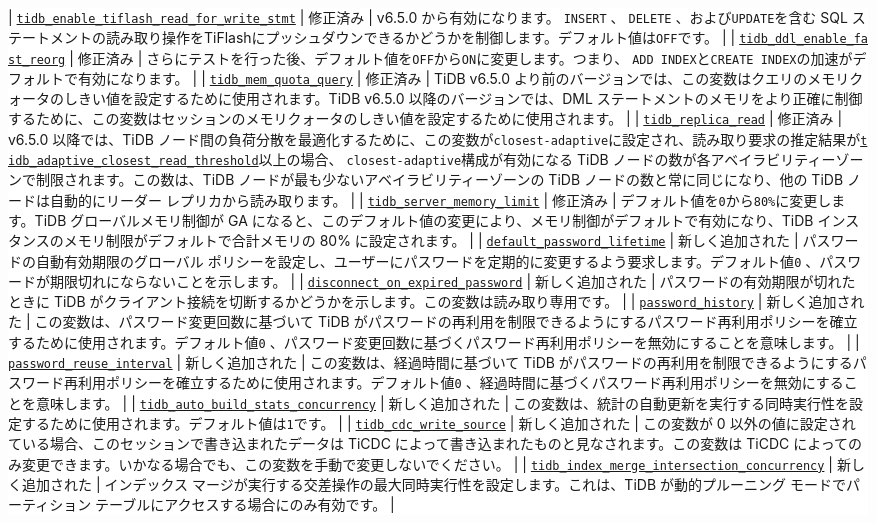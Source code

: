 | [`tidb_enable_tiflash_read_for_write_stmt`](/system-variables.md#tidb_enable_tiflash_read_for_write_stmt-new-in-v630)     | 修正済み     | v6.5.0 から有効になります。 `INSERT` 、 `DELETE` 、および`UPDATE`を含む SQL ステートメントの読み取り操作をTiFlashにプッシュダウンできるかどうかを制御します。デフォルト値は`OFF`です。                                                                                                                                                                                                                                |
| [`tidb_ddl_enable_fast_reorg`](/system-variables.md#tidb_ddl_enable_fast_reorg-new-in-v630)                               | 修正済み     | さらにテストを行った後、デフォルト値を`OFF`から`ON`に変更します。つまり、 `ADD INDEX`と`CREATE INDEX`の加速がデフォルトで有効になります。                                                                                                                                                                                                                                                               |
| [`tidb_mem_quota_query`](/system-variables.md#tidb_mem_quota_query)                                                       | 修正済み     | TiDB v6.5.0 より前のバージョンでは、この変数はクエリのメモリクォータのしきい値を設定するために使用されます。TiDB v6.5.0 以降のバージョンでは、DML ステートメントのメモリをより正確に制御するために、この変数はセッションのメモリクォータのしきい値を設定するために使用されます。                                                                                                                                                                                               |
| [`tidb_replica_read`](/system-variables.md#tidb_replica_read-new-in-v40)                                                  | 修正済み     | v6.5.0 以降では、TiDB ノード間の負荷分散を最適化するために、この変数が`closest-adaptive`に設定され、読み取り要求の推定結果が[`tidb_adaptive_closest_read_threshold`](/system-variables.md#tidb_adaptive_closest_read_threshold-new-in-v630)以上の場合、 `closest-adaptive`構成が有効になる TiDB ノードの数が各アベイラビリティーゾーンで制限されます。この数は、TiDB ノードが最も少ないアベイラビリティーゾーンの TiDB ノードの数と常に同じになり、他の TiDB ノードは自動的にリーダー レプリカから読み取ります。 |
| [`tidb_server_memory_limit`](/system-variables.md#tidb_server_memory_limit-new-in-v640)                                   | 修正済み     | デフォルト値を`0`から`80%`に変更します。TiDB グローバルメモリ制御が GA になると、このデフォルト値の変更により、メモリ制御がデフォルトで有効になり、TiDB インスタンスのメモリ制限がデフォルトで合計メモリの 80% に設定されます。                                                                                                                                                                                                                        |
| [`default_password_lifetime`](/system-variables.md#default_password_lifetime-new-in-v650)                                 | 新しく追加された | パスワードの自動有効期限のグローバル ポリシーを設定し、ユーザーにパスワードを定期的に変更するよう要求します。デフォルト値`0` 、パスワードが期限切れにならないことを示します。                                                                                                                                                                                                                                                            |
| [`disconnect_on_expired_password`](/system-variables.md#disconnect_on_expired_password-new-in-v650)                       | 新しく追加された | パスワードの有効期限が切れたときに TiDB がクライアント接続を切断するかどうかを示します。この変数は読み取り専用です。                                                                                                                                                                                                                                                                                        |
| [`password_history`](/system-variables.md#password_history-new-in-v650)                                                   | 新しく追加された | この変数は、パスワード変更回数に基づいて TiDB がパスワードの再利用を制限できるようにするパスワード再利用ポリシーを確立するために使用されます。デフォルト値`0` 、パスワード変更回数に基づくパスワード再利用ポリシーを無効にすることを意味します。                                                                                                                                                                                                                        |
| [`password_reuse_interval`](/system-variables.md#password_reuse_interval-new-in-v650)                                     | 新しく追加された | この変数は、経過時間に基づいて TiDB がパスワードの再利用を制限できるようにするパスワード再利用ポリシーを確立するために使用されます。デフォルト値`0` 、経過時間に基づくパスワード再利用ポリシーを無効にすることを意味します。                                                                                                                                                                                                                                  |
| [`tidb_auto_build_stats_concurrency`](/system-variables.md#tidb_auto_build_stats_concurrency-new-in-v650)                 | 新しく追加された | この変数は、統計の自動更新を実行する同時実行性を設定するために使用されます。デフォルト値は`1`です。                                                                                                                                                                                                                                                                                                  |
| [`tidb_cdc_write_source`](/system-variables.md#tidb_cdc_write_source-new-in-v650)                                         | 新しく追加された | この変数が 0 以外の値に設定されている場合、このセッションで書き込まれたデータは TiCDC によって書き込まれたものと見なされます。この変数は TiCDC によってのみ変更できます。いかなる場合でも、この変数を手動で変更しないでください。                                                                                                                                                                                                                            |
| [`tidb_index_merge_intersection_concurrency`](/system-variables.md#tidb_index_merge_intersection_concurrency-new-in-v650) | 新しく追加された | インデックス マージが実行する交差操作の最大同時実行性を設定します。これは、TiDB が動的プルーニング モードでパーティション テーブルにアクセスする場合にのみ有効です。                                                                                                                                                                                                                                                               |